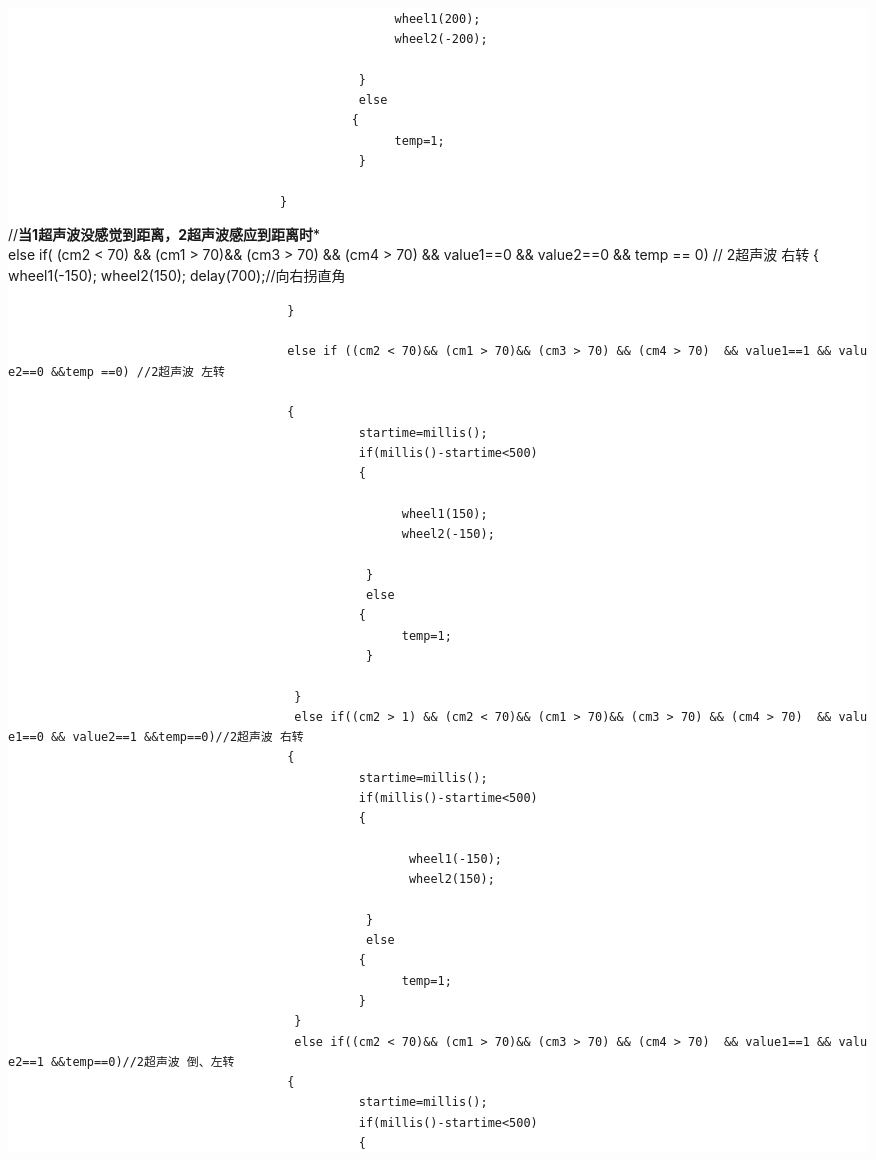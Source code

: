                                                           wheel1(200);
                                                          wheel2(-200);
                                                     
                                                     }
                                                     else
                                                    {
                                                          temp=1;
                                                     } 
                                          
                                          }
//**********************************************************当1超声波没感觉到距离，2超声波感应到距离时***********************************************************										  
                                         else if( (cm2 < 70) && (cm1 > 70)&& (cm3 > 70) && (cm4 > 70) && value1==0 && value2==0 && temp == 0)  // 2超声波 右转 
                                          {
                                                     wheel1(-150);
                                                     wheel2(150);
													 delay(700);//向右拐直角
                                                    
                                            
                                           }
                                          
                                           else if ((cm2 < 70)&& (cm1 > 70)&& (cm3 > 70) && (cm4 > 70)  && value1==1 && value2==0 &&temp ==0) //2超声波 左转
                                  
                                           { 
                                                     startime=millis();
                                                     if(millis()-startime<500)
                                                     {
                                                        
                                                           wheel1(150);
                                                           wheel2(-150);
                                                       
                                                      }
                                                      else
                                                     {
                                                           temp=1;
                                                      }
                                       
                                            }
                                            else if((cm2 > 1) && (cm2 < 70)&& (cm1 > 70)&& (cm3 > 70) && (cm4 > 70)  && value1==0 && value2==1 &&temp==0)//2超声波 右转
                                           { 
                                                     startime=millis();
                                                     if(millis()-startime<500)
                                                     {
                                                        
                                                            wheel1(-150);
                                                            wheel2(150);
                                                       
                                                      }
                                                      else
                                                     {
                                                           temp=1;
                                                     }
                                            }
                                            else if((cm2 < 70)&& (cm1 > 70)&& (cm3 > 70) && (cm4 > 70)  && value1==1 && value2==1 &&temp==0)//2超声波 倒、左转
                                           {   
                                                     startime=millis();
                                                     if(millis()-startime<500)
                                                     {
                                                       